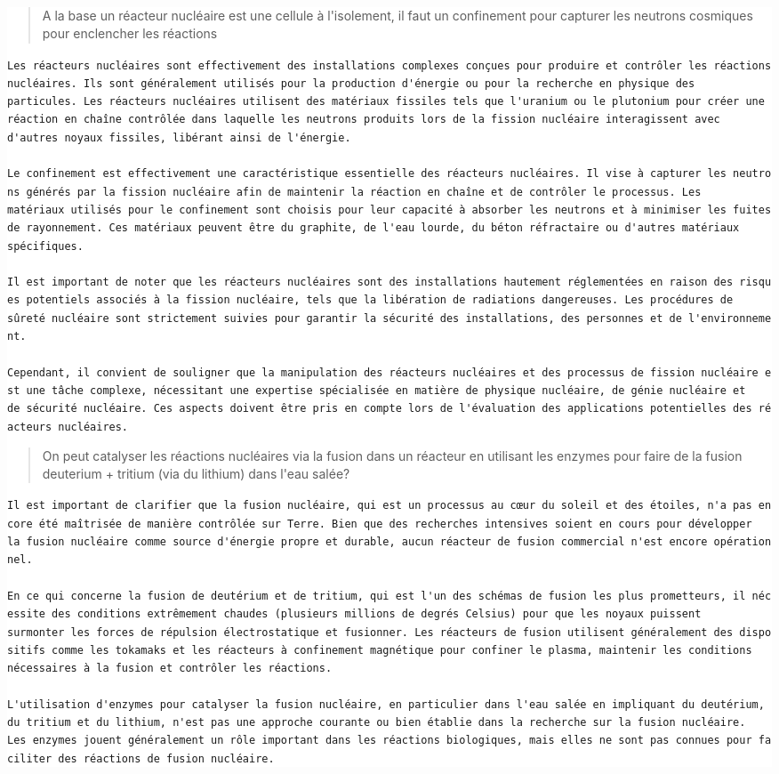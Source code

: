 > A la base un réacteur nucléaire est une cellule à l'isolement, il faut un confinement pour capturer les neutrons cosmiques pour enclencher les réactions
```text
Les réacteurs nucléaires sont effectivement des installations complexes conçues pour produire et contrôler les réactions nucléaires. Ils sont généralement utilisés pour la production d'énergie ou pour la recherche en physique des         
particules. Les réacteurs nucléaires utilisent des matériaux fissiles tels que l'uranium ou le plutonium pour créer une réaction en chaîne contrôlée dans laquelle les neutrons produits lors de la fission nucléaire interagissent avec      
d'autres noyaux fissiles, libérant ainsi de l'énergie.                                                                                                                                                                                        

Le confinement est effectivement une caractéristique essentielle des réacteurs nucléaires. Il vise à capturer les neutrons générés par la fission nucléaire afin de maintenir la réaction en chaîne et de contrôler le processus. Les         
matériaux utilisés pour le confinement sont choisis pour leur capacité à absorber les neutrons et à minimiser les fuites de rayonnement. Ces matériaux peuvent être du graphite, de l'eau lourde, du béton réfractaire ou d'autres matériaux  
spécifiques.                                                                                                                                                                                                                                  

Il est important de noter que les réacteurs nucléaires sont des installations hautement réglementées en raison des risques potentiels associés à la fission nucléaire, tels que la libération de radiations dangereuses. Les procédures de    
sûreté nucléaire sont strictement suivies pour garantir la sécurité des installations, des personnes et de l'environnement.                                                                                                                   

Cependant, il convient de souligner que la manipulation des réacteurs nucléaires et des processus de fission nucléaire est une tâche complexe, nécessitant une expertise spécialisée en matière de physique nucléaire, de génie nucléaire et  
de sécurité nucléaire. Ces aspects doivent être pris en compte lors de l'évaluation des applications potentielles des réacteurs nucléaires.  
```

> On peut catalyser les réactions nucléaires via la fusion dans un réacteur en utilisant les enzymes pour faire de la fusion deuterium + tritium (via du lithium) dans l'eau salée?
```text
Il est important de clarifier que la fusion nucléaire, qui est un processus au cœur du soleil et des étoiles, n'a pas encore été maîtrisée de manière contrôlée sur Terre. Bien que des recherches intensives soient en cours pour développer 
la fusion nucléaire comme source d'énergie propre et durable, aucun réacteur de fusion commercial n'est encore opérationnel.                                                                                                                  

En ce qui concerne la fusion de deutérium et de tritium, qui est l'un des schémas de fusion les plus prometteurs, il nécessite des conditions extrêmement chaudes (plusieurs millions de degrés Celsius) pour que les noyaux puissent         
surmonter les forces de répulsion électrostatique et fusionner. Les réacteurs de fusion utilisent généralement des dispositifs comme les tokamaks et les réacteurs à confinement magnétique pour confiner le plasma, maintenir les conditions 
nécessaires à la fusion et contrôler les réactions.                                                                                                                                                                                           

L'utilisation d'enzymes pour catalyser la fusion nucléaire, en particulier dans l'eau salée en impliquant du deutérium, du tritium et du lithium, n'est pas une approche courante ou bien établie dans la recherche sur la fusion nucléaire.  
Les enzymes jouent généralement un rôle important dans les réactions biologiques, mais elles ne sont pas connues pour faciliter des réactions de fusion nucléaire.                                                                            

```